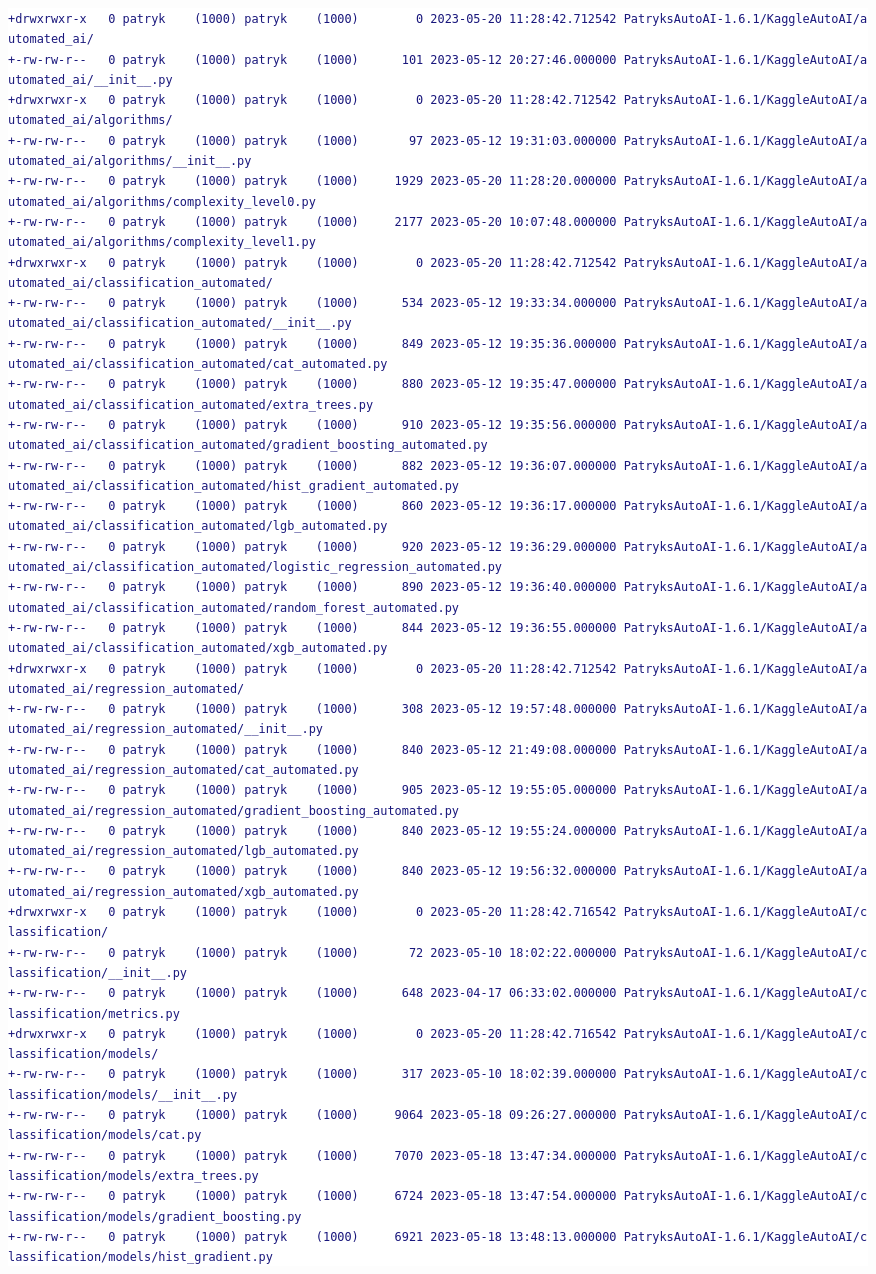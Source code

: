 ```diff
+drwxrwxr-x   0 patryk    (1000) patryk    (1000)        0 2023-05-20 11:28:42.712542 PatryksAutoAI-1.6.1/KaggleAutoAI/automated_ai/
+-rw-rw-r--   0 patryk    (1000) patryk    (1000)      101 2023-05-12 20:27:46.000000 PatryksAutoAI-1.6.1/KaggleAutoAI/automated_ai/__init__.py
+drwxrwxr-x   0 patryk    (1000) patryk    (1000)        0 2023-05-20 11:28:42.712542 PatryksAutoAI-1.6.1/KaggleAutoAI/automated_ai/algorithms/
+-rw-rw-r--   0 patryk    (1000) patryk    (1000)       97 2023-05-12 19:31:03.000000 PatryksAutoAI-1.6.1/KaggleAutoAI/automated_ai/algorithms/__init__.py
+-rw-rw-r--   0 patryk    (1000) patryk    (1000)     1929 2023-05-20 11:28:20.000000 PatryksAutoAI-1.6.1/KaggleAutoAI/automated_ai/algorithms/complexity_level0.py
+-rw-rw-r--   0 patryk    (1000) patryk    (1000)     2177 2023-05-20 10:07:48.000000 PatryksAutoAI-1.6.1/KaggleAutoAI/automated_ai/algorithms/complexity_level1.py
+drwxrwxr-x   0 patryk    (1000) patryk    (1000)        0 2023-05-20 11:28:42.712542 PatryksAutoAI-1.6.1/KaggleAutoAI/automated_ai/classification_automated/
+-rw-rw-r--   0 patryk    (1000) patryk    (1000)      534 2023-05-12 19:33:34.000000 PatryksAutoAI-1.6.1/KaggleAutoAI/automated_ai/classification_automated/__init__.py
+-rw-rw-r--   0 patryk    (1000) patryk    (1000)      849 2023-05-12 19:35:36.000000 PatryksAutoAI-1.6.1/KaggleAutoAI/automated_ai/classification_automated/cat_automated.py
+-rw-rw-r--   0 patryk    (1000) patryk    (1000)      880 2023-05-12 19:35:47.000000 PatryksAutoAI-1.6.1/KaggleAutoAI/automated_ai/classification_automated/extra_trees.py
+-rw-rw-r--   0 patryk    (1000) patryk    (1000)      910 2023-05-12 19:35:56.000000 PatryksAutoAI-1.6.1/KaggleAutoAI/automated_ai/classification_automated/gradient_boosting_automated.py
+-rw-rw-r--   0 patryk    (1000) patryk    (1000)      882 2023-05-12 19:36:07.000000 PatryksAutoAI-1.6.1/KaggleAutoAI/automated_ai/classification_automated/hist_gradient_automated.py
+-rw-rw-r--   0 patryk    (1000) patryk    (1000)      860 2023-05-12 19:36:17.000000 PatryksAutoAI-1.6.1/KaggleAutoAI/automated_ai/classification_automated/lgb_automated.py
+-rw-rw-r--   0 patryk    (1000) patryk    (1000)      920 2023-05-12 19:36:29.000000 PatryksAutoAI-1.6.1/KaggleAutoAI/automated_ai/classification_automated/logistic_regression_automated.py
+-rw-rw-r--   0 patryk    (1000) patryk    (1000)      890 2023-05-12 19:36:40.000000 PatryksAutoAI-1.6.1/KaggleAutoAI/automated_ai/classification_automated/random_forest_automated.py
+-rw-rw-r--   0 patryk    (1000) patryk    (1000)      844 2023-05-12 19:36:55.000000 PatryksAutoAI-1.6.1/KaggleAutoAI/automated_ai/classification_automated/xgb_automated.py
+drwxrwxr-x   0 patryk    (1000) patryk    (1000)        0 2023-05-20 11:28:42.712542 PatryksAutoAI-1.6.1/KaggleAutoAI/automated_ai/regression_automated/
+-rw-rw-r--   0 patryk    (1000) patryk    (1000)      308 2023-05-12 19:57:48.000000 PatryksAutoAI-1.6.1/KaggleAutoAI/automated_ai/regression_automated/__init__.py
+-rw-rw-r--   0 patryk    (1000) patryk    (1000)      840 2023-05-12 21:49:08.000000 PatryksAutoAI-1.6.1/KaggleAutoAI/automated_ai/regression_automated/cat_automated.py
+-rw-rw-r--   0 patryk    (1000) patryk    (1000)      905 2023-05-12 19:55:05.000000 PatryksAutoAI-1.6.1/KaggleAutoAI/automated_ai/regression_automated/gradient_boosting_automated.py
+-rw-rw-r--   0 patryk    (1000) patryk    (1000)      840 2023-05-12 19:55:24.000000 PatryksAutoAI-1.6.1/KaggleAutoAI/automated_ai/regression_automated/lgb_automated.py
+-rw-rw-r--   0 patryk    (1000) patryk    (1000)      840 2023-05-12 19:56:32.000000 PatryksAutoAI-1.6.1/KaggleAutoAI/automated_ai/regression_automated/xgb_automated.py
+drwxrwxr-x   0 patryk    (1000) patryk    (1000)        0 2023-05-20 11:28:42.716542 PatryksAutoAI-1.6.1/KaggleAutoAI/classification/
+-rw-rw-r--   0 patryk    (1000) patryk    (1000)       72 2023-05-10 18:02:22.000000 PatryksAutoAI-1.6.1/KaggleAutoAI/classification/__init__.py
+-rw-rw-r--   0 patryk    (1000) patryk    (1000)      648 2023-04-17 06:33:02.000000 PatryksAutoAI-1.6.1/KaggleAutoAI/classification/metrics.py
+drwxrwxr-x   0 patryk    (1000) patryk    (1000)        0 2023-05-20 11:28:42.716542 PatryksAutoAI-1.6.1/KaggleAutoAI/classification/models/
+-rw-rw-r--   0 patryk    (1000) patryk    (1000)      317 2023-05-10 18:02:39.000000 PatryksAutoAI-1.6.1/KaggleAutoAI/classification/models/__init__.py
+-rw-rw-r--   0 patryk    (1000) patryk    (1000)     9064 2023-05-18 09:26:27.000000 PatryksAutoAI-1.6.1/KaggleAutoAI/classification/models/cat.py
+-rw-rw-r--   0 patryk    (1000) patryk    (1000)     7070 2023-05-18 13:47:34.000000 PatryksAutoAI-1.6.1/KaggleAutoAI/classification/models/extra_trees.py
+-rw-rw-r--   0 patryk    (1000) patryk    (1000)     6724 2023-05-18 13:47:54.000000 PatryksAutoAI-1.6.1/KaggleAutoAI/classification/models/gradient_boosting.py
+-rw-rw-r--   0 patryk    (1000) patryk    (1000)     6921 2023-05-18 13:48:13.000000 PatryksAutoAI-1.6.1/KaggleAutoAI/classification/models/hist_gradient.py
```
